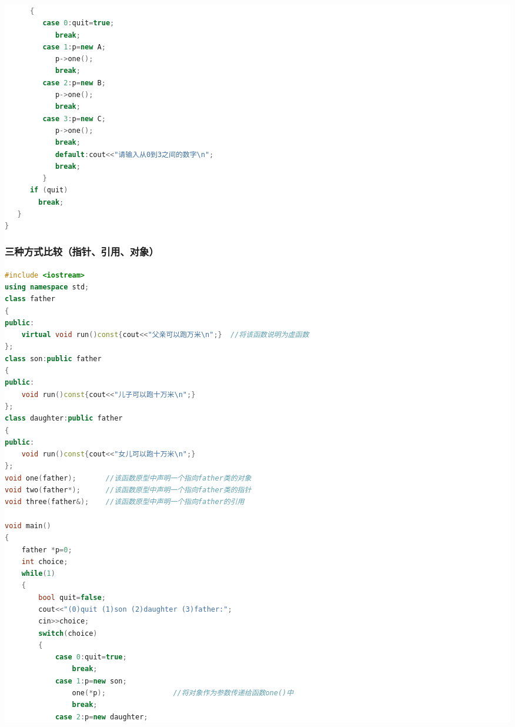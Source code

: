 ```c++
      {
         case 0:quit=true;	
            break;          	
         case 1:p=new A; 
            p->one();      
            break;        
         case 2:p=new B;
            p->one(); 
            break;
         case 3:p=new C;
            p->one();
            break; 
            default:cout<<"请输入从0到3之间的数字\n";
            break;
         }
      if (quit)
      	break;
   }
}
```



### 三种方式比较（指针、引用、对象）

```c++
#include <iostream> 
using namespace std;
class father
{
public:
    virtual void run()const{cout<<"父亲可以跑万米\n";}  //将该函数说明为虚函数
};
class son:public father
{
public:
    void run()const{cout<<"儿子可以跑十万米\n";}
};
class daughter:public father
{
public:
    void run()const{cout<<"女儿可以跑十万米\n";}
};
void one(father); 		//该函数原型中声明一个指向father类的对象
void two(father*); 		//该函数原型中声明一个指向father类的指针
void three(father&); 	//该函数原型中声明一个指向father的引用

void main()
{
    father *p=0;
    int choice;
    while(1)
    {
        bool quit=false;
        cout<<"(0)quit (1)son (2)daughter (3)father:";
        cin>>choice;
        switch(choice)
        {
            case 0:quit=true;
                break;
            case 1:p=new son;
                one(*p);				//将对象作为参数传递给函数one()中
                break;
            case 2:p=new daughter;
```